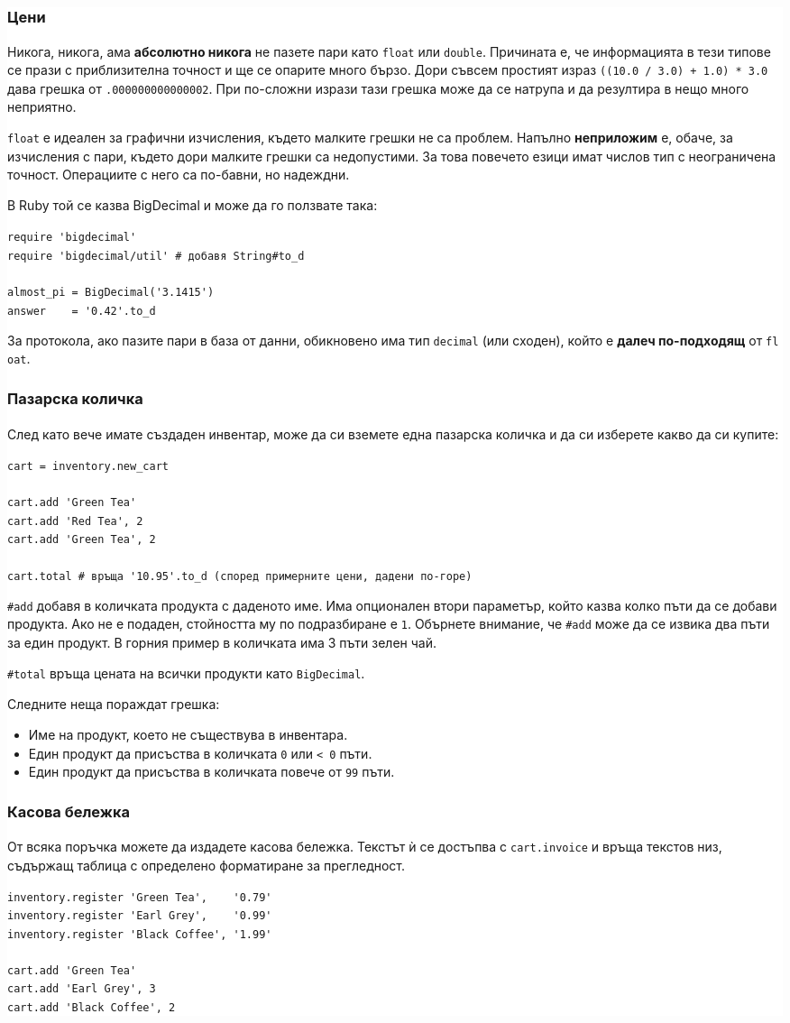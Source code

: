### Цени

Никога, никога, ама **абсолютно никога** не пазете пари като `float` или `double`. Причината е, че информацията в тези типове се прази с приблизителна точност и ще се опарите много бързо. Дори съвсем простият израз `((10.0 / 3.0) + 1.0) * 3.0` дава грешка от `.000000000000002`. При по-сложни изрази тази грешка може да се натрупа и да резултира в нещо много неприятно.

`float` е идеален за графични изчисления, където малките грешки не са проблем. Напълно **неприложим** е, обаче, за изчисления с пари, където дори малките грешки са недопустими. За това повечето езици имат числов тип с неограничена точност. Операциите с него са по-бавни, но надеждни.

В Ruby той се казва BigDecimal и може да го ползвате така:

    require 'bigdecimal'
    require 'bigdecimal/util' # добавя String#to_d

    almost_pi = BigDecimal('3.1415')
    answer    = '0.42'.to_d

За протокола, ако пазите пари в база от данни, обикновено има тип `decimal` (или сходен), който е **далеч по-подходящ** от `float`.

### Пазарска количка

След като вече имате създаден инвентар, може да си вземете една пазарска количка и да си изберете какво да си купите:

    cart = inventory.new_cart

    cart.add 'Green Tea'
    cart.add 'Red Tea', 2
    cart.add 'Green Tea', 2

    cart.total # връща '10.95'.to_d (според примерните цени, дадени по-горе)

`#add` добавя в количката продукта с даденото име. Има опционален втори параметър, който казва колко пъти да се добави продукта. Ако не е подаден, стойността му по подразбиране е `1`. Обърнете внимание, че `#add` може да се извика два пъти за един продукт. В горния пример в количката има 3 пъти зелен чай.

`#total` връща цената на всички продукти като `BigDecimal`.

Следните неща пораждат грешка:

* Име на продукт, което не съществува в инвентара.
* Един продукт да присъства в количката `0` или `< 0` пъти.
* Един продукт да присъства в количката повече от `99` пъти.

### Касова бележка

От всяка поръчка можете да издадете касова бележка. Текстът ѝ се достъпва с `cart.invoice` и връща текстов низ, съдържащ таблица с определено форматиране за прегледност.

    inventory.register 'Green Tea',    '0.79'
    inventory.register 'Earl Grey',    '0.99'
    inventory.register 'Black Coffee', '1.99'

    cart.add 'Green Tea'
    cart.add 'Earl Grey', 3
    cart.add 'Black Coffee', 2
